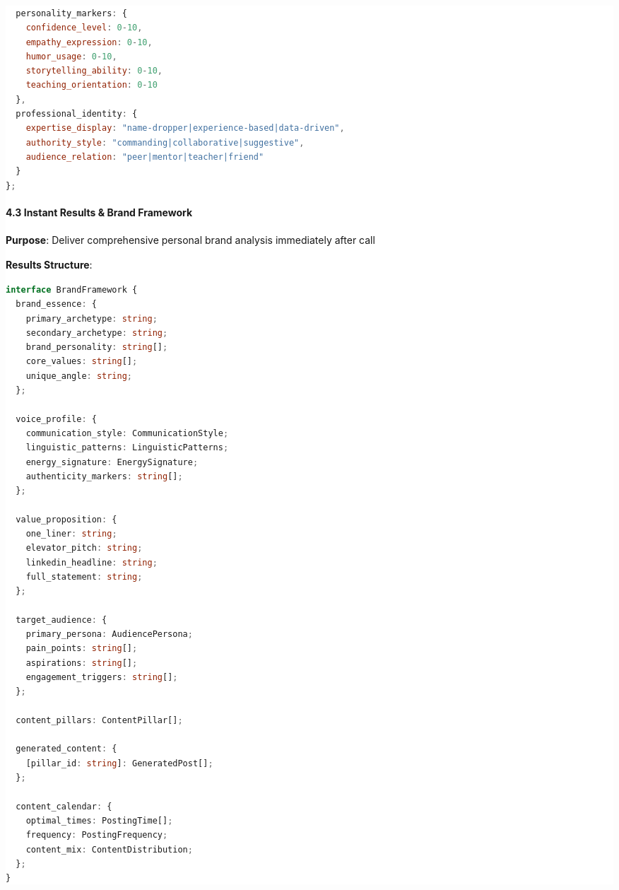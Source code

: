 ```javascript
  personality_markers: {
    confidence_level: 0-10,
    empathy_expression: 0-10,
    humor_usage: 0-10,
    storytelling_ability: 0-10,
    teaching_orientation: 0-10
  },
  professional_identity: {
    expertise_display: "name-dropper|experience-based|data-driven",
    authority_style: "commanding|collaborative|suggestive",
    audience_relation: "peer|mentor|teacher|friend"
  }
};
```

#### 4.3 Instant Results & Brand Framework

**Purpose**: Deliver comprehensive personal brand analysis immediately after call

**Results Structure**:
```typescript
interface BrandFramework {
  brand_essence: {
    primary_archetype: string;
    secondary_archetype: string;
    brand_personality: string[];
    core_values: string[];
    unique_angle: string;
  };
  
  voice_profile: {
    communication_style: CommunicationStyle;
    linguistic_patterns: LinguisticPatterns;
    energy_signature: EnergySignature;
    authenticity_markers: string[];
  };
  
  value_proposition: {
    one_liner: string;
    elevator_pitch: string;
    linkedin_headline: string;
    full_statement: string;
  };
  
  target_audience: {
    primary_persona: AudiencePersona;
    pain_points: string[];
    aspirations: string[];
    engagement_triggers: string[];
  };
  
  content_pillars: ContentPillar[];
  
  generated_content: {
    [pillar_id: string]: GeneratedPost[];
  };
  
  content_calendar: {
    optimal_times: PostingTime[];
    frequency: PostingFrequency;
    content_mix: ContentDistribution;
  };
}
```
